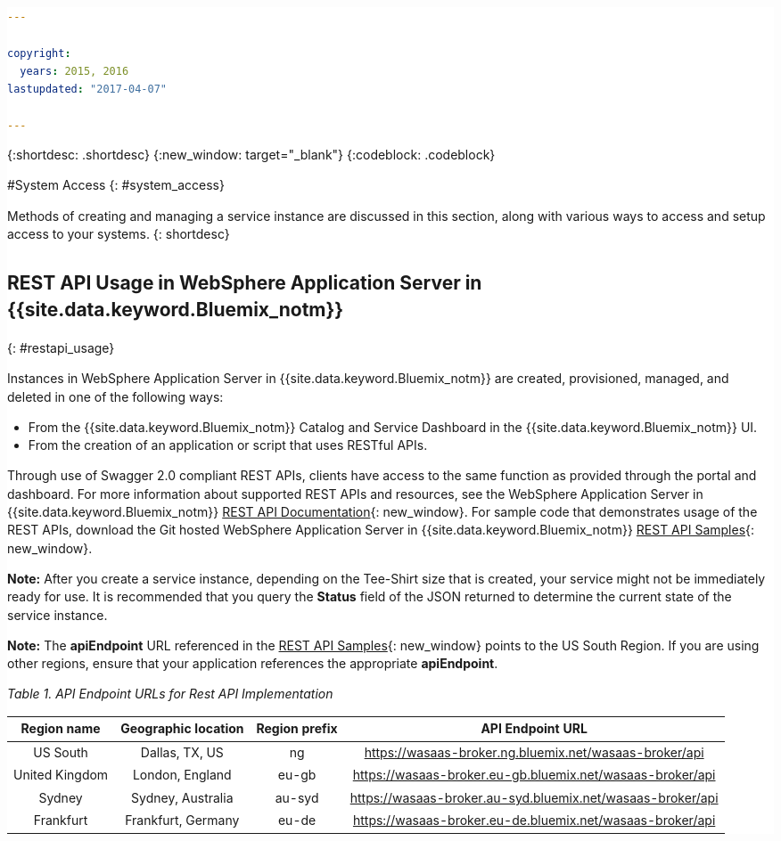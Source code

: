 ```yaml
---

copyright:
  years: 2015, 2016
lastupdated: "2017-04-07"

---
```


{:shortdesc: .shortdesc}
{:new_window: target="_blank"}
{:codeblock: .codeblock}

#System Access
{: #system_access}


Methods of creating and managing a service instance are discussed in this section, along with various ways to access and setup access to your systems.
{: shortdesc}


## REST API Usage in WebSphere Application Server in {{site.data.keyword.Bluemix_notm}}
{: #restapi_usage}

Instances in WebSphere Application Server in {{site.data.keyword.Bluemix_notm}} are created, provisioned, managed, and deleted in one of the following ways:

* From the {{site.data.keyword.Bluemix_notm}} Catalog and Service Dashboard in the {{site.data.keyword.Bluemix_notm}} UI.
* From the creation of an application or script that uses RESTful APIs.

Through use of Swagger 2.0 compliant REST APIs, clients have access to the same function as provided through the portal and dashboard. For more information about supported REST APIs and resources, see the WebSphere Application Server in {{site.data.keyword.Bluemix_notm}} [REST API Documentation](https://wasaas-broker.ng.bluemix.net/wasaas-broker/api#/){: new_window}. For sample code that demonstrates usage of the REST APIs, download the Git hosted WebSphere Application Server in {{site.data.keyword.Bluemix_notm}} [REST API Samples](https://github.com/IBM-Bluemix/WebSphere-for-Bluemix-API-Usage){: new_window}.

**Note:** After you create a service instance, depending on the Tee-Shirt size that is created, your service might not be immediately ready for use. It is recommended that you query the **Status** field of the JSON returned to determine the current state of the service instance.

**Note:** The **apiEndpoint** URL referenced in the [REST API Samples](https://github.com/IBM-Bluemix/WebSphere-for-Bluemix-API-Usage){: new_window} points to the US South Region. If you are using other regions, ensure that your application references the appropriate **apiEndpoint**.

*Table 1. API Endpoint URLs for Rest API Implementation*

| **Region name** | **Geographic location** | **Region prefix** | **API Endpoint URL** |       
|:-------------:|:----------:|:--------------:|:-------------:|
| US South | Dallas, TX, US | ng | https://wasaas-broker.ng.bluemix.net/wasaas-broker/api  |
| United Kingdom | London, England | eu-gb | https://wasaas-broker.eu-gb.bluemix.net/wasaas-broker/api  |
| Sydney | Sydney, Australia | au-syd | https://wasaas-broker.au-syd.bluemix.net/wasaas-broker/api  |
| Frankfurt | Frankfurt, Germany | eu-de | https://wasaas-broker.eu-de.bluemix.net/wasaas-broker/api  |
